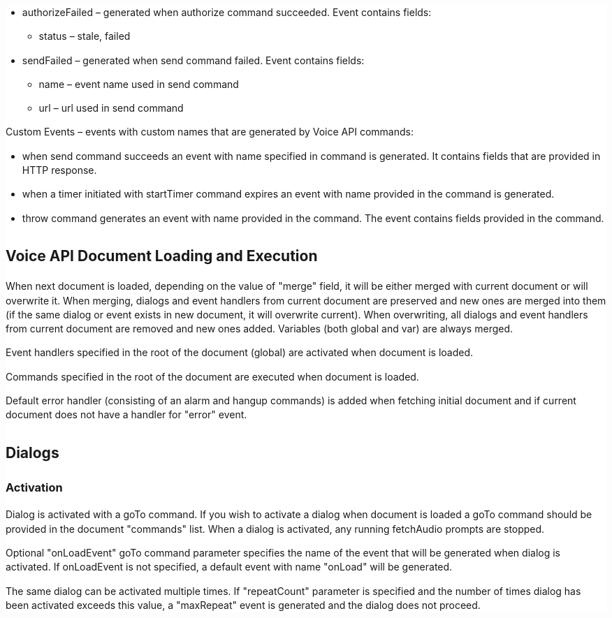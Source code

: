 -   authorizeFailed – generated when authorize command succeeded. Event contains
    fields:

    -   status – stale, failed

-   sendFailed – generated when send command failed. Event contains fields:

    -   name – event name used in send command

    -   url – url used in send command

Custom Events – events with custom names that are generated by Voice API
commands:

-   when send command succeeds an event with name specified in command is
    generated. It contains fields that are provided in HTTP response.

-   when a timer initiated with startTimer command expires an event with name
    provided in the command is generated.

-   throw command generates an event with name provided in the command. The
    event contains fields provided in the command.

Voice API Document Loading and Execution
----------------------------------------

When next document is loaded, depending on the value of "merge" field, it will
be either merged with current document or will overwrite it. When merging,
dialogs and event handlers from current document are preserved and new ones are
merged into them (if the same dialog or event exists in new document, it will
overwrite current). When overwriting, all dialogs and event handlers from
current document are removed and new ones added. Variables (both global and var)
are always merged.

Event handlers specified in the root of the document (global) are activated when
document is loaded.

Commands specified in the root of the document are executed when document is
loaded.

Default error handler (consisting of an alarm and hangup commands) is added when
fetching initial document and if current document does not have a handler for
"error" event.

Dialogs
-------

### Activation

Dialog is activated with a goTo command. If you wish to activate a dialog when
document is loaded a goTo command should be provided in the document "commands"
list. When a dialog is activated, any running fetchAudio prompts are stopped.

Optional "onLoadEvent" goTo command parameter specifies the name of the event
that will be generated when dialog is activated. If onLoadEvent is not
specified, a default event with name "onLoad" will be generated.

The same dialog can be activated multiple times. If "repeatCount" parameter is
specified and the number of times dialog has been activated exceeds this value,
a "maxRepeat" event is generated and the dialog does not proceed.
